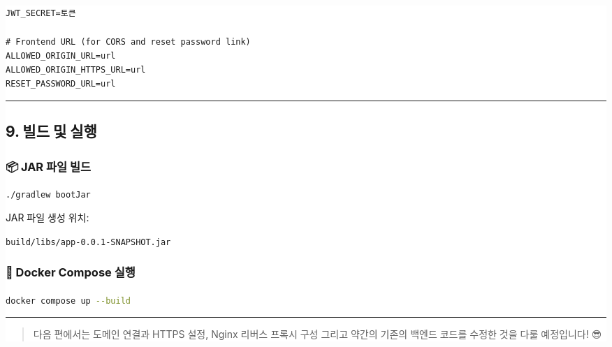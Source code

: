```env
JWT_SECRET=토큰

# Frontend URL (for CORS and reset password link)
ALLOWED_ORIGIN_URL=url
ALLOWED_ORIGIN_HTTPS_URL=url
RESET_PASSWORD_URL=url

```

---

## 9. 빌드 및 실행

### 📦 JAR 파일 빌드

```bash
./gradlew bootJar
```

JAR 파일 생성 위치:

```
build/libs/app-0.0.1-SNAPSHOT.jar
```

### 🚀 Docker Compose 실행

```bash
docker compose up --build
```

---

> 다음 편에서는 도메인 연결과 HTTPS 설정, Nginx 리버스 프록시 구성 그리고 약간의 기존의 백엔드 코드를 수정한 것을 다룰 예정입니다! 😎
